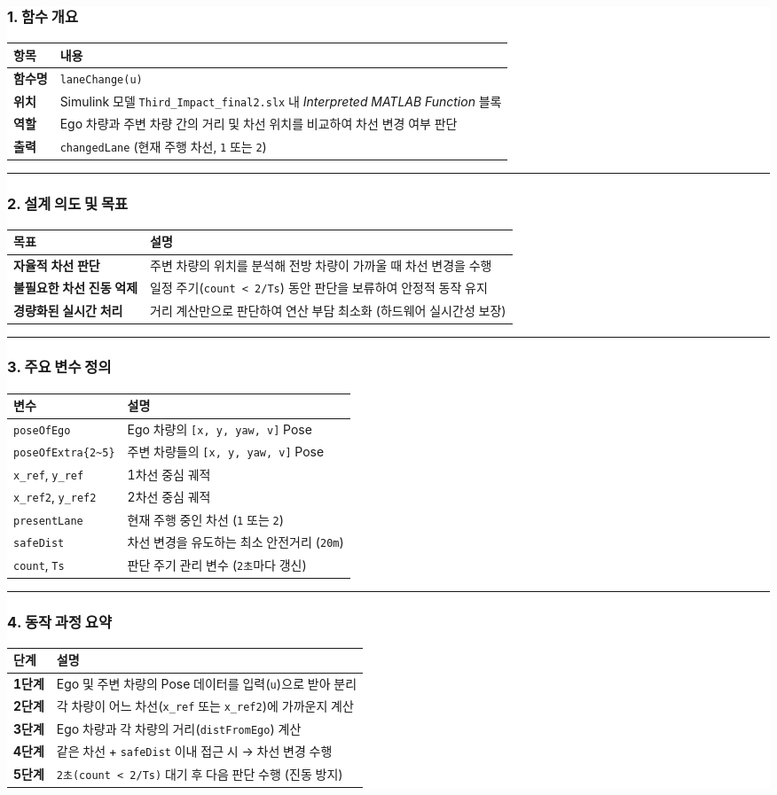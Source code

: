### 1️. 함수 개요

| 항목 | 내용 |
|:--|:--|
| **함수명** | `laneChange(u)` |
| **위치** | Simulink 모델 `Third_Impact_final2.slx` 내 *Interpreted MATLAB Function* 블록 |
| **역할** | Ego 차량과 주변 차량 간의 거리 및 차선 위치를 비교하여 차선 변경 여부 판단 |
| **출력** | `changedLane` (현재 주행 차선, `1` 또는 `2`) |

---

### 2️. 설계 의도 및 목표

| 목표 | 설명 |
|:--|:--|
| **자율적 차선 판단** | 주변 차량의 위치를 분석해 전방 차량이 가까울 때 차선 변경을 수행 |
| **불필요한 차선 진동 억제** | 일정 주기(`count < 2/Ts`) 동안 판단을 보류하여 안정적 동작 유지 |
| **경량화된 실시간 처리** | 거리 계산만으로 판단하여 연산 부담 최소화 (하드웨어 실시간성 보장) |

---

### 3️. 주요 변수 정의

| 변수 | 설명 |
|:--|:--|
| `poseOfEgo` | Ego 차량의 `[x, y, yaw, v]` Pose |
| `poseOfExtra{2~5}` | 주변 차량들의 `[x, y, yaw, v]` Pose |
| `x_ref`, `y_ref` | 1차선 중심 궤적 |
| `x_ref2`, `y_ref2` | 2차선 중심 궤적 |
| `presentLane` | 현재 주행 중인 차선 (`1` 또는 `2`) |
| `safeDist` | 차선 변경을 유도하는 최소 안전거리 (`20m`) |
| `count`, `Ts` | 판단 주기 관리 변수 (`2초`마다 갱신) |

---

### 4️. 동작 과정 요약

| 단계 | 설명 |
|:--|:--|
| **1단계** | Ego 및 주변 차량의 Pose 데이터를 입력(`u`)으로 받아 분리 |
| **2단계** | 각 차량이 어느 차선(`x_ref` 또는 `x_ref2`)에 가까운지 계산 |
| **3단계** | Ego 차량과 각 차량의 거리(`distFromEgo`) 계산 |
| **4단계** | 같은 차선 + `safeDist` 이내 접근 시 → 차선 변경 수행 |
| **5단계** | `2초(count < 2/Ts)` 대기 후 다음 판단 수행 (진동 방지) |
